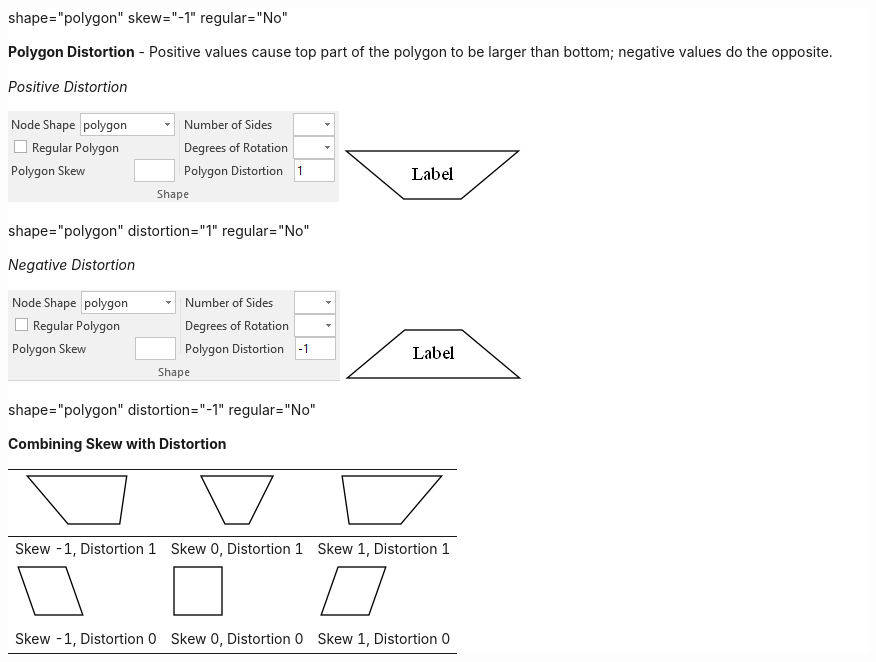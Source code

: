 shape="polygon" skew="-1" regular="No"

**Polygon Distortion** - Positive values cause top part of the polygon to be larger than bottom; negative values do the opposite.

_Positive Distortion_

![](../media/ad42c3bc93b78627c6ad8c49e2ff1835.png) ![](../media/d3a16d0b5a88e15e39c7af65c7b96df1.png)

shape="polygon" distortion="1" regular="No"

_Negative Distortion_

![](../media/c3a60f67f68f3bcd01954cb9281d8bf8.png) ![](../media/6b48aeeda4f98ec38d07b5c4f4ff5f15.png)

shape="polygon" distortion="-1" regular="No"

**Combining Skew with Distortion**

| ![](../media/131fde8d0c21cbde937f364e790d1251.png) | ![](../media/cf4e5073a7590e1b3aaa95805918337d.png) | ![](../media/3e48a62a8c4e79fcd6db37bef589d1bf.png) |
| -------------------------------------------------- | -------------------------------------------------- | -------------------------------------------------- |
| Skew -1, Distortion 1                              | Skew 0, Distortion 1                               | Skew 1, Distortion 1                               |
| ![](../media/e89d2bd25615a593144342db8bc4cd95.png) | ![](../media/085340ed0d232965f7cf3bfd96545943.png) | ![](../media/b902f48209f1013c10632a421a6028d3.png) |
| Skew -1, Distortion 0                              | Skew 0, Distortion 0                               | Skew 1, Distortion 0                               |